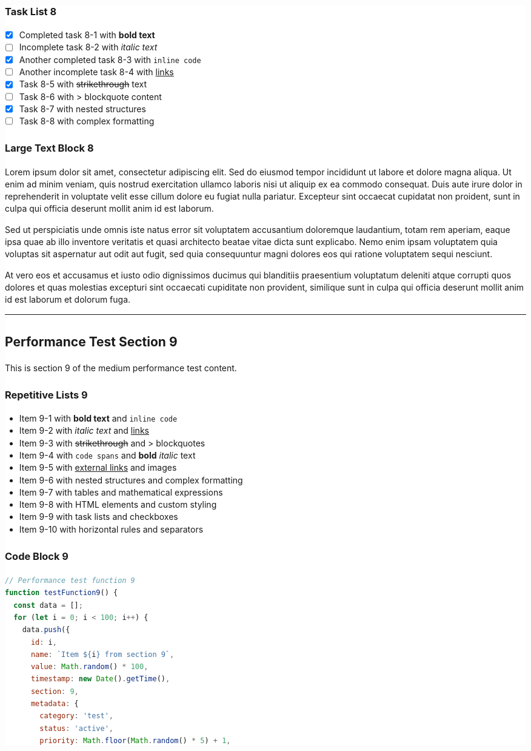 ### Task List 8

- [x] Completed task 8-1 with **bold text**
- [ ] Incomplete task 8-2 with *italic text*
- [x] Another completed task 8-3 with `inline code`
- [ ] Another incomplete task 8-4 with [links](https://example.com)
- [x] Task 8-5 with ~~strikethrough~~ text
- [ ] Task 8-6 with > blockquote content
- [x] Task 8-7 with nested structures
- [ ] Task 8-8 with complex formatting

### Large Text Block 8

Lorem ipsum dolor sit amet, consectetur adipiscing elit. Sed do eiusmod tempor incididunt ut labore et dolore magna aliqua. Ut enim ad minim veniam, quis nostrud exercitation ullamco laboris nisi ut aliquip ex ea commodo consequat. Duis aute irure dolor in reprehenderit in voluptate velit esse cillum dolore eu fugiat nulla pariatur. Excepteur sint occaecat cupidatat non proident, sunt in culpa qui officia deserunt mollit anim id est laborum.

Sed ut perspiciatis unde omnis iste natus error sit voluptatem accusantium doloremque laudantium, totam rem aperiam, eaque ipsa quae ab illo inventore veritatis et quasi architecto beatae vitae dicta sunt explicabo. Nemo enim ipsam voluptatem quia voluptas sit aspernatur aut odit aut fugit, sed quia consequuntur magni dolores eos qui ratione voluptatem sequi nesciunt.

At vero eos et accusamus et iusto odio dignissimos ducimus qui blanditiis praesentium voluptatum deleniti atque corrupti quos dolores et quas molestias excepturi sint occaecati cupiditate non provident, similique sunt in culpa qui officia deserunt mollit anim id est laborum et dolorum fuga.

---


## Performance Test Section 9

This is section 9 of the medium performance test content.

### Repetitive Lists 9

- Item 9-1 with **bold text** and `inline code`
- Item 9-2 with *italic text* and [links](https://example.com)
- Item 9-3 with ~~strikethrough~~ and > blockquotes
- Item 9-4 with `code spans` and **bold** *italic* text
- Item 9-5 with [external links](https://github.com) and images
- Item 9-6 with nested structures and complex formatting
- Item 9-7 with tables and mathematical expressions
- Item 9-8 with HTML elements and custom styling
- Item 9-9 with task lists and checkboxes
- Item 9-10 with horizontal rules and separators

### Code Block 9

```javascript
// Performance test function 9
function testFunction9() {
  const data = [];
  for (let i = 0; i < 100; i++) {
    data.push({
      id: i,
      name: `Item ${i} from section 9`,
      value: Math.random() * 100,
      timestamp: new Date().getTime(),
      section: 9,
      metadata: {
        category: 'test',
        status: 'active',
        priority: Math.floor(Math.random() * 5) + 1,
```